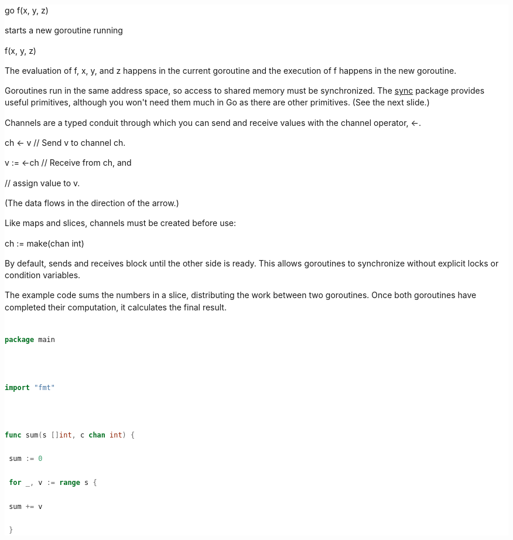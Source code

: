  

go f(x, y, z)

  

starts a new goroutine running

  

f(x, y, z)

  

The evaluation of f, x, y, and z happens in the current goroutine and the execution of f happens in the new goroutine.

  

Goroutines run in the same address space, so access to shared memory must be synchronized. The [sync](https://golang.org/pkg/sync/) package provides useful primitives, although you won't need them much in Go as there are other primitives. (See the next slide.)

  

Channels are a typed conduit through which you can send and receive values with the channel operator, <-.

  

ch <- v // Send v to channel ch.

  

v := <-ch // Receive from ch, and

  

// assign value to v.

  

(The data flows in the direction of the arrow.)

  

Like maps and slices, channels must be created before use:

  

ch := make(chan int)

  

By default, sends and receives block until the other side is ready. This allows goroutines to synchronize without explicit locks or condition variables.

  

The example code sums the numbers in a slice, distributing the work between two goroutines. Once both goroutines have completed their computation, it calculates the final result.

  

```go

package main

  

import "fmt"

  

func sum(s []int, c chan int) {

 sum := 0

 for _, v := range s {

 sum += v

 }

```